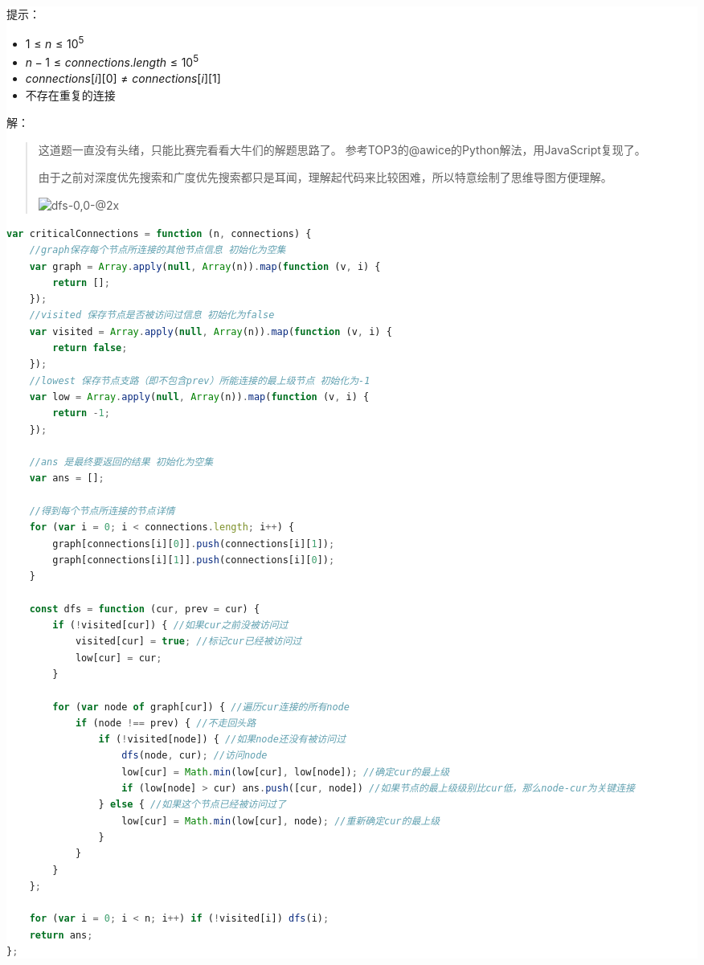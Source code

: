 提示：
* $1 \leq n \leq 10^5$
* $n-1 \leq connections.length \leq 10^5$
* $connections[i][0] \neq connections[i][1]$
* 不存在重复的连接

解：
> 这道题一直没有头绪，只能比赛完看看大牛们的解题思路了。
> 参考TOP3的@awice的Python解法，用JavaScript复现了。
> 
> 由于之前对深度优先搜索和广度优先搜索都只是耳闻，理解起代码来比较困难，所以特意绘制了思维导图方便理解。
> 
> ![dfs-0,0-@2x](https://pic.rhinoc.top/mweb/dfs(0,0)@2x.png)

```js
var criticalConnections = function (n, connections) {
    //graph保存每个节点所连接的其他节点信息 初始化为空集
    var graph = Array.apply(null, Array(n)).map(function (v, i) {
        return [];
    });
    //visited 保存节点是否被访问过信息 初始化为false
    var visited = Array.apply(null, Array(n)).map(function (v, i) {
        return false;
    });
    //lowest 保存节点支路（即不包含prev）所能连接的最上级节点 初始化为-1
    var low = Array.apply(null, Array(n)).map(function (v, i) {
        return -1;
    });
    
    //ans 是最终要返回的结果 初始化为空集
    var ans = [];

    //得到每个节点所连接的节点详情
    for (var i = 0; i < connections.length; i++) {
        graph[connections[i][0]].push(connections[i][1]);
        graph[connections[i][1]].push(connections[i][0]);
    }

    const dfs = function (cur, prev = cur) {
        if (!visited[cur]) { //如果cur之前没被访问过
            visited[cur] = true; //标记cur已经被访问过
            low[cur] = cur;
        }

        for (var node of graph[cur]) { //遍历cur连接的所有node
            if (node !== prev) { //不走回头路
                if (!visited[node]) { //如果node还没有被访问过
                    dfs(node, cur); //访问node
                    low[cur] = Math.min(low[cur], low[node]); //确定cur的最上级
                    if (low[node] > cur) ans.push([cur, node]) //如果节点的最上级级别比cur低，那么node-cur为关键连接
                } else { //如果这个节点已经被访问过了
                    low[cur] = Math.min(low[cur], node); //重新确定cur的最上级
                }
            }
        }
    };

    for (var i = 0; i < n; i++) if (!visited[i]) dfs(i);
    return ans;
};
```



